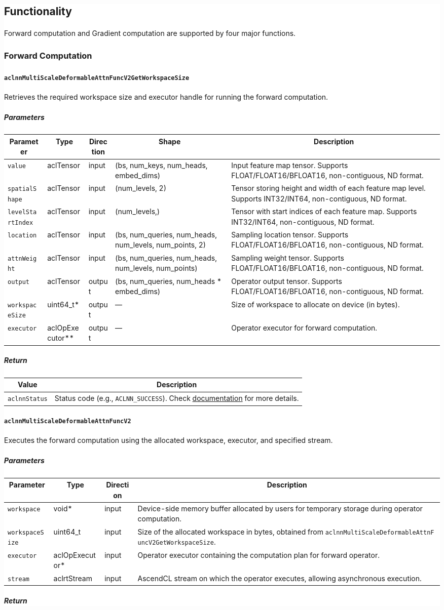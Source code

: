 ## __Functionality__

Forward computation and Gradient computation are supported by four major functions.

### Forward Computation

#### `aclnnMultiScaleDeformableAttnFuncV2GetWorkspaceSize`

Retrieves the required workspace size and executor handle for running the forward computation.

##### ___Parameters___

| Parameter        | Type             | Direction | Shape   |Description  |
|------------------|-----------------|-----------|-------------|-----------------|
| `value`          | aclTensor        | input     | (bs, num_keys, num_heads, embed_dims)              | Input feature map tensor. Supports FLOAT/FLOAT16/BFLOAT16, non-contiguous, ND format. |
| `spatialShape`   | aclTensor        | input     | (num_levels, 2)                                    | Tensor storing height and width of each feature map level. Supports INT32/INT64, non-contiguous, ND format. |
| `levelStartIndex`| aclTensor        | input     | (num_levels,)                                      | Tensor with start indices of each feature map. Supports INT32/INT64, non-contiguous, ND format. |
| `location`       | aclTensor        | input     | (bs, num_queries, num_heads, num_levels, num_points, 2) | Sampling location tensor. Supports FLOAT/FLOAT16/BFLOAT16, non-contiguous, ND format. |
| `attnWeight`     | aclTensor        | input     | (bs, num_queries, num_heads, num_levels, num_points) | Sampling weight tensor. Supports FLOAT/FLOAT16/BFLOAT16, non-contiguous, ND format. |
| `output`         | aclTensor        | output    | (bs, num_queries, num_heads * embed_dims)         | Operator output tensor. Supports FLOAT/FLOAT16/BFLOAT16, non-contiguous, ND format. |
| `workspaceSize`  | uint64_t*        | output    | —                                                   | Size of workspace to allocate on device (in bytes).                          |
| `executor`       | aclOpExecutor**  | output    | —                                                   | Operator executor for forward computation.                                   |

##### ___Return___

| Value | Description |
|--------|-------------|
| `aclnnStatus` | Status code (e.g., `ACLNN_SUCCESS`). Check [documentation](https://gitee.com/ascend/cann-ops-adv/blob/v0.4-8.0.RC3.alpha003/docs/common/aclnn%E8%BF%94%E5%9B%9E%E7%A0%81.md) for more details.|


#### `aclnnMultiScaleDeformableAttnFuncV2`

Executes the forward computation using the allocated workspace, executor, and specified stream.

##### ___Parameters___

| Parameter        | Type             | Direction | Description  |
|------------------|-----------------|-----------|-------------|
| `workspace` | void* | input | Device-side memory buffer allocated by users for temporary storage during operator computation. |
| `workspaceSize` | uint64_t | input | Size of the allocated workspace in bytes, obtained from `aclnnMultiScaleDeformableAttnFuncV2GetWorkspaceSize`. |
| `executor` | aclOpExecutor* | input | Operator executor containing the computation plan for forward operator. |
| `stream` | aclrtStream | input | AscendCL stream on which the operator executes, allowing asynchronous execution. |

##### ___Return___
